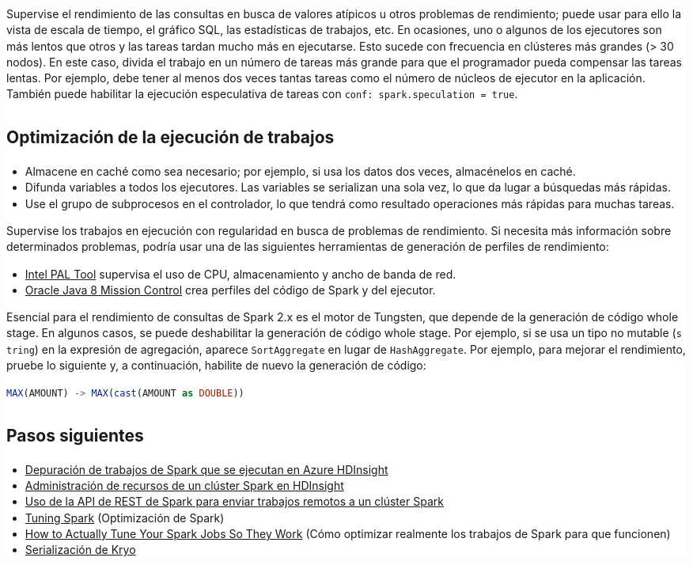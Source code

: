 Supervise el rendimiento de las consultas en busca de valores atípicos u otros problemas de rendimiento; puede usar para ello la vista de escala de tiempo, el gráfico SQL, las estadísticas de trabajos, etc. En ocasiones, uno o algunos de los ejecutores son más lentos que otros y las tareas tardan mucho más en ejecutarse. Esto sucede con frecuencia en clústeres más grandes (> 30 nodos). En este caso, divida el trabajo en un número de tareas más grande para que el programador pueda compensar las tareas lentas. Por ejemplo, debe tener al menos dos veces tantas tareas como el número de núcleos de ejecutor en la aplicación. También puede habilitar la ejecución especulativa de tareas con `conf: spark.speculation = true`.

## <a name="optimize-job-execution"></a>Optimización de la ejecución de trabajos

* Almacene en caché como sea necesario; por ejemplo, si usa los datos dos veces, almacénelos en caché.
* Difunda variables a todos los ejecutores. Las variables se serializan una sola vez, lo que da lugar a búsquedas más rápidas.
* Use el grupo de subprocesos en el controlador, lo que tendrá como resultado operaciones más rápidas para muchas tareas.

Supervise los trabajos en ejecución con regularidad en busca de problemas de rendimiento. Si necesita más información sobre determinados problemas, podría usar una de las siguientes herramientas de generación de perfiles de rendimiento:

* [Intel PAL Tool](https://github.com/intel-hadoop/PAT) supervisa el uso de CPU, almacenamiento y ancho de banda de red.
* [Oracle Java 8 Mission Control](http://www.oracle.com/technetwork/java/javaseproducts/mission-control/java-mission-control-1998576.html) crea perfiles del código de Spark y del ejecutor.

Esencial para el rendimiento de consultas de Spark 2.x es el motor de Tungsten, que depende de la generación de código whole stage. En algunos casos, se puede deshabilitar la generación de código whole stage. Por ejemplo, si se usa un tipo no mutable (`string`) en la expresión de agregación, aparece `SortAggregate` en lugar de `HashAggregate`. Por ejemplo, para mejorar el rendimiento, pruebe lo siguiente y, a continuación, habilite de nuevo la generación de código:

```sql
MAX(AMOUNT) -> MAX(cast(AMOUNT as DOUBLE))
```

## <a name="next-steps"></a>Pasos siguientes

* [Depuración de trabajos de Spark que se ejecutan en Azure HDInsight](apache-spark-job-debugging.md)
* [Administración de recursos de un clúster Spark en HDInsight](apache-spark-resource-manager.md)
* [Uso de la API de REST de Spark para enviar trabajos remotos a un clúster Spark](apache-spark-livy-rest-interface.md)
* [Tuning Spark](https://spark.apache.org/docs/latest/tuning.html) (Optimización de Spark)
* [How to Actually Tune Your Spark Jobs So They Work](https://www.slideshare.net/ilganeli/how-to-actually-tune-your-spark-jobs-so-they-work) (Cómo optimizar realmente los trabajos de Spark para que funcionen)
* [Serialización de Kryo](https://github.com/EsotericSoftware/kryo)
